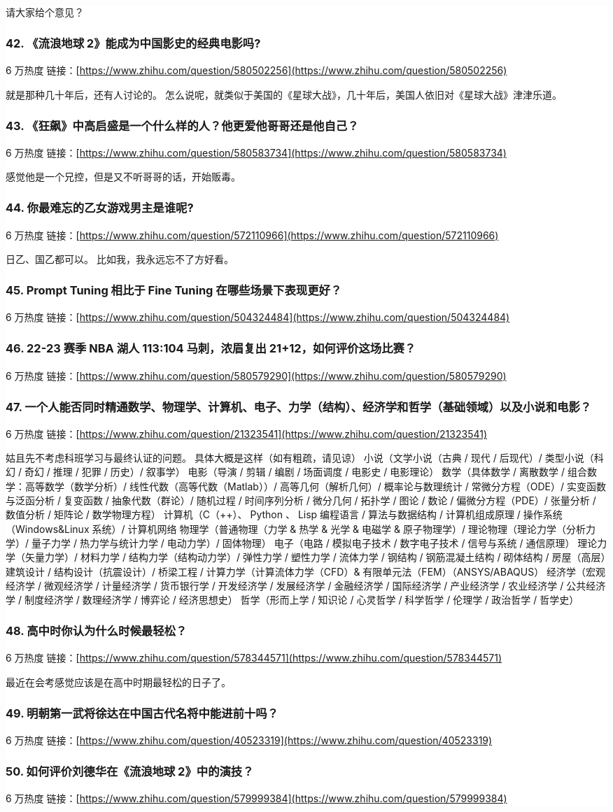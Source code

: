 请大家给个意见？

### 42. 《流浪地球 2》能成为中国影史的经典电影吗?
6 万热度 链接：[https://www.zhihu.com/question/580502256](https://www.zhihu.com/question/580502256)

就是那种几十年后，还有人讨论的。 怎么说呢，就类似于美国的《星球大战》，几十年后，美国人依旧对《星球大战》津津乐道。

### 43. 《狂飙》中高启盛是一个什么样的人？他更爱他哥哥还是他自己？
6 万热度 链接：[https://www.zhihu.com/question/580583734](https://www.zhihu.com/question/580583734)

感觉他是一个兄控，但是又不听哥哥的话，开始贩毒。

### 44. 你最难忘的乙女游戏男主是谁呢?
6 万热度 链接：[https://www.zhihu.com/question/572110966](https://www.zhihu.com/question/572110966)

日乙、国乙都可以。 比如我，我永远忘不了方好看。

### 45. Prompt Tuning 相比于 Fine Tuning 在哪些场景下表现更好？
6 万热度 链接：[https://www.zhihu.com/question/504324484](https://www.zhihu.com/question/504324484)



### 46. 22-23 赛季 NBA 湖人 113:104 马刺，浓眉复出 21+12，如何评价这场比赛？
6 万热度 链接：[https://www.zhihu.com/question/580579290](https://www.zhihu.com/question/580579290)



### 47. 一个人能否同时精通数学、物理学、计算机、电子、力学（结构）、经济学和哲学（基础领域）以及小说和电影？
6 万热度 链接：[https://www.zhihu.com/question/21323541](https://www.zhihu.com/question/21323541)

姑且先不考虑科班学习与最终认证的问题。 具体大概是这样（如有粗疏，请见谅） 小说（文学小说（古典 / 现代 / 后现代）/ 类型小说（科幻 / 奇幻 / 推理 / 犯罪 / 历史）/ 叙事学） 电影（导演 / 剪辑 / 编剧 / 场面调度 / 电影史 / 电影理论） 数学（具体数学 / 离散数学 / 组合数学：高等数学（数学分析）/ 线性代数（高等代数（Matlab））/ 高等几何（解析几何）/ 概率论与数理统计 / 常微分方程（ODE）/ 实变函数与泛函分析 / 复变函数 / 抽象代数（群论）/ 随机过程 / 时间序列分析 / 微分几何 / 拓扑学 / 图论 / 数论 / 偏微分方程（PDE）/ 张量分析 / 数值分析 / 矩阵论 / 数学物理方程） 计算机（C（++）、 Python 、 Lisp 编程语言 / 算法与数据结构 / 计算机组成原理 / 操作系统（Windows&Linux 系统）/ 计算机网络 物理学（普通物理（力学 & 热学 & 光学 & 电磁学 & 原子物理学）/ 理论物理（理论力学（分析力学）/ 量子力学 / 热力学与统计力学 / 电动力学）/ 固体物理） 电子（电路 / 模拟电子技术 / 数字电子技术 / 信号与系统 / 通信原理） 理论力学（矢量力学）/ 材料力学 / 结构力学（结构动力学）/ 弹性力学 / 塑性力学 / 流体力学 / 钢结构 / 钢筋混凝土结构 / 砌体结构 / 房屋（高层）建筑设计 / 结构设计（抗震设计）/ 桥梁工程 / 计算力学（计算流体力学（CFD）& 有限单元法（FEM）（ANSYS/ABAQUS） 经济学（宏观经济学 / 微观经济学 / 计量经济学 / 货币银行学 / 开发经济学 / 发展经济学 / 金融经济学 / 国际经济学 / 产业经济学 / 农业经济学 / 公共经济学 / 制度经济学 / 数理经济学 / 博弈论 / 经济思想史） 哲学（形而上学 / 知识论 / 心灵哲学 / 科学哲学 / 伦理学 / 政治哲学 / 哲学史）

### 48. 高中时你认为什么时候最轻松？
6 万热度 链接：[https://www.zhihu.com/question/578344571](https://www.zhihu.com/question/578344571)

最近在会考感觉应该是在高中时期最轻松的日子了。

### 49. 明朝第一武将徐达在中国古代名将中能进前十吗？
6 万热度 链接：[https://www.zhihu.com/question/40523319](https://www.zhihu.com/question/40523319)



### 50. 如何评价刘德华在《流浪地球 2》中的演技？
6 万热度 链接：[https://www.zhihu.com/question/579999384](https://www.zhihu.com/question/579999384)



